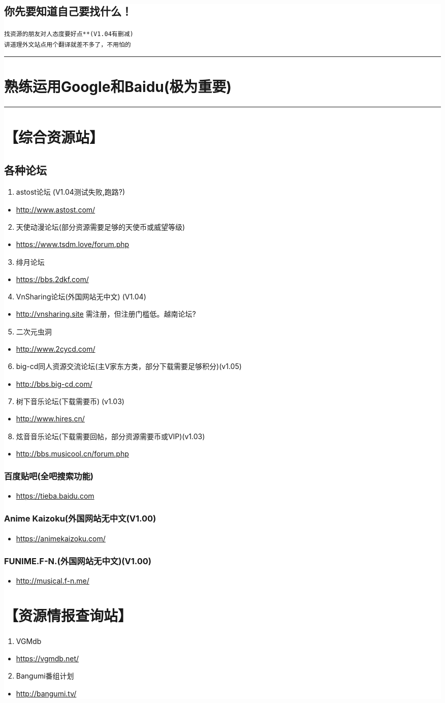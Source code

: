 ## 你先要知道自己要**找什么**！
    找资源的朋友对人态度要好点**(V1.04有删减)
    讲道理外文站点用个翻译就差不多了，不用怕的
***
# 熟练运用**Google和Baidu**(极为重要) 
***
# 【综合资源站】
## 各种论坛
1. astost论坛 (V1.04测试失败,跑路?) 
 * http://www.astost.com/

2. 天使动漫论坛(部分资源需要足够的天使币或威望等级)
* https://www.tsdm.love/forum.php 

3. 绯月论坛
* https://bbs.2dkf.com/

4. VnSharing论坛(外国网站无中文) (V1.04)
* http://vnsharing.site 需注册，但注册门槛低。越南论坛?

5. 二次元虫洞
* http://www.2cycd.com/ 
6. big-cd同人资源交流论坛(主V家东方类，部分下载需要足够积分)(v1.05)
* http://bbs.big-cd.com/

7. 树下音乐论坛(下载需要币) (v1.03)
* http://www.hires.cn/

8. 炫音音乐论坛(下载需要回帖，部分资源需要币或VIP)(v1.03)
* http://bbs.musicool.cn/forum.php
 
### 百度贴吧(全吧搜索功能)

* https://tieba.baidu.com

### Anime Kaizoku(外国网站无中文(V1.00)
* https://animekaizoku.com/

### FUNIME.F-N.(外国网站无中文)(V1.00)
* http://musical.f-n.me/

# 【资源情报查询站】

1. VGMdb
* https://vgmdb.net/ 

2. Bangumi番组计划
* http://bangumi.tv/  
